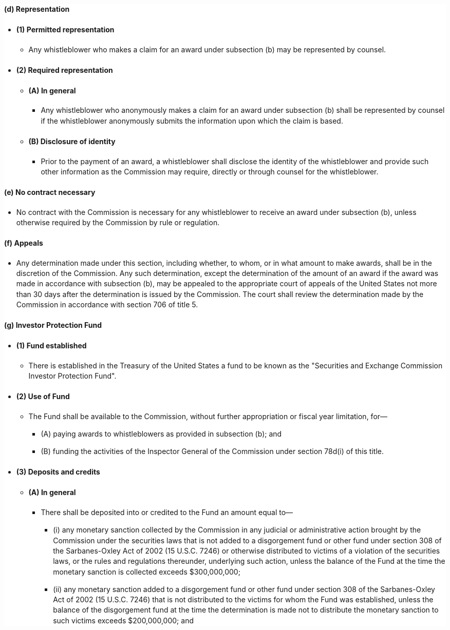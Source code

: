 #### (d) Representation
* #### (1) Permitted representation
  * Any whistleblower who makes a claim for an award under subsection (b) may be represented by counsel.

* #### (2) Required representation
  * #### (A) In general
    * Any whistleblower who anonymously makes a claim for an award under subsection (b) shall be represented by counsel if the whistleblower anonymously submits the information upon which the claim is based.

  * #### (B) Disclosure of identity
    * Prior to the payment of an award, a whistleblower shall disclose the identity of the whistleblower and provide such other information as the Commission may require, directly or through counsel for the whistleblower.

#### (e) No contract necessary
* No contract with the Commission is necessary for any whistleblower to receive an award under subsection (b), unless otherwise required by the Commission by rule or regulation.

#### (f) Appeals
* Any determination made under this section, including whether, to whom, or in what amount to make awards, shall be in the discretion of the Commission. Any such determination, except the determination of the amount of an award if the award was made in accordance with subsection (b), may be appealed to the appropriate court of appeals of the United States not more than 30 days after the determination is issued by the Commission. The court shall review the determination made by the Commission in accordance with section 706 of title 5.

#### (g) Investor Protection Fund
* #### (1) Fund established
  * There is established in the Treasury of the United States a fund to be known as the "Securities and Exchange Commission Investor Protection Fund".

* #### (2) Use of Fund
  * The Fund shall be available to the Commission, without further appropriation or fiscal year limitation, for—

    * (A) paying awards to whistleblowers as provided in subsection (b); and

    * (B) funding the activities of the Inspector General of the Commission under section 78d(i) of this title.

* #### (3) Deposits and credits
  * #### (A) In general
    * There shall be deposited into or credited to the Fund an amount equal to—

      * (i) any monetary sanction collected by the Commission in any judicial or administrative action brought by the Commission under the securities laws that is not added to a disgorgement fund or other fund under section 308 of the Sarbanes-Oxley Act of 2002 (15 U.S.C. 7246) or otherwise distributed to victims of a violation of the securities laws, or the rules and regulations thereunder, underlying such action, unless the balance of the Fund at the time the monetary sanction is collected exceeds $300,000,000;

      * (ii) any monetary sanction added to a disgorgement fund or other fund under section 308 of the Sarbanes-Oxley Act of 2002 (15 U.S.C. 7246) that is not distributed to the victims for whom the Fund was established, unless the balance of the disgorgement fund at the time the determination is made not to distribute the monetary sanction to such victims exceeds $200,000,000; and
